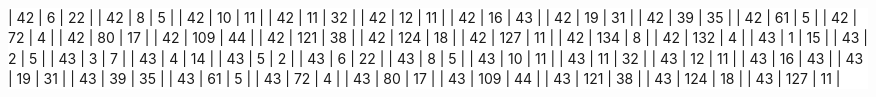 | 42 | 6 | 22 |
| 42 | 8 | 5 |
| 42 | 10 | 11 |
| 42 | 11 | 32 |
| 42 | 12 | 11 |
| 42 | 16 | 43 |
| 42 | 19 | 31 |
| 42 | 39 | 35 |
| 42 | 61 | 5 |
| 42 | 72 | 4 |
| 42 | 80 | 17 |
| 42 | 109 | 44 |
| 42 | 121 | 38 |
| 42 | 124 | 18 |
| 42 | 127 | 11 |
| 42 | 134 | 8 |
| 42 | 132 | 4 |
| 43 | 1 | 15 |
| 43 | 2 | 5 |
| 43 | 3 | 7 |
| 43 | 4 | 14 |
| 43 | 5 | 2 |
| 43 | 6 | 22 |
| 43 | 8 | 5 |
| 43 | 10 | 11 |
| 43 | 11 | 32 |
| 43 | 12 | 11 |
| 43 | 16 | 43 |
| 43 | 19 | 31 |
| 43 | 39 | 35 |
| 43 | 61 | 5 |
| 43 | 72 | 4 |
| 43 | 80 | 17 |
| 43 | 109 | 44 |
| 43 | 121 | 38 |
| 43 | 124 | 18 |
| 43 | 127 | 11 |
